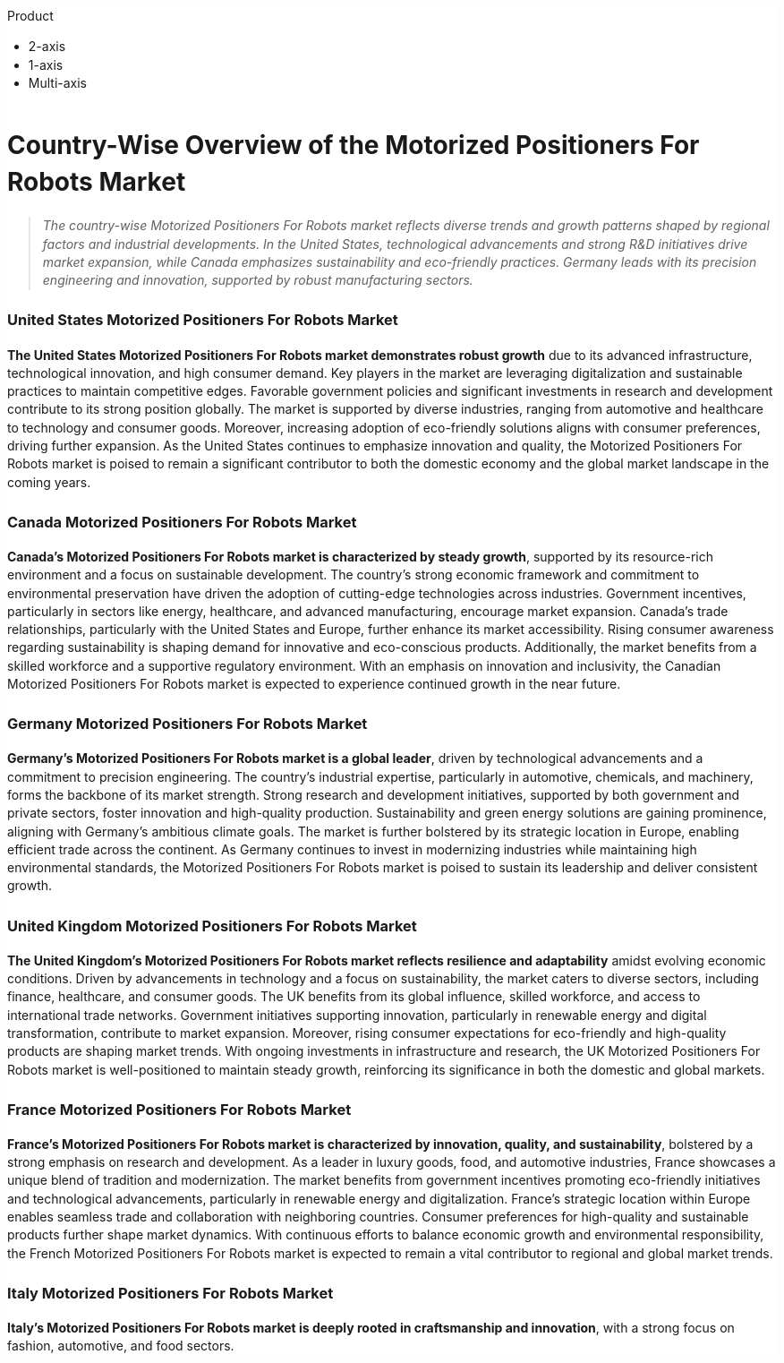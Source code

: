 Product</h3><ul><li>2-axis</li><li>1-axis</li><li>Multi-axis</li></ul><h1><span class="">Country-Wise Overview of the Motorized Positioners For Robots Market<br /></span></h1><blockquote><p><em><span class="">The country-wise Motorized Positioners For Robots market reflects diverse trends and growth patterns shaped by regional factors and industrial developments. In the United States, technological advancements and strong R&amp;D initiatives drive market expansion, while Canada emphasizes sustainability and eco-friendly practices. Germany leads with its precision engineering and innovation, supported by robust manufacturing sectors.</span></em></p></blockquote><h3><strong>United States Motorized Positioners For Robots Market</strong></h3><p><strong>The United States Motorized Positioners For Robots market demonstrates robust growth</strong> due to its advanced infrastructure, technological innovation, and high consumer demand. Key players in the market are leveraging digitalization and sustainable practices to maintain competitive edges. Favorable government policies and significant investments in research and development contribute to its strong position globally. The market is supported by diverse industries, ranging from automotive and healthcare to technology and consumer goods. Moreover, increasing adoption of eco-friendly solutions aligns with consumer preferences, driving further expansion. As the United States continues to emphasize innovation and quality, the Motorized Positioners For Robots market is poised to remain a significant contributor to both the domestic economy and the global market landscape in the coming years.</p><h3><strong>Canada Motorized Positioners For Robots Market</strong></h3><p><strong>Canada&rsquo;s Motorized Positioners For Robots market is characterized by steady growth</strong>, supported by its resource-rich environment and a focus on sustainable development. The country&rsquo;s strong economic framework and commitment to environmental preservation have driven the adoption of cutting-edge technologies across industries. Government incentives, particularly in sectors like energy, healthcare, and advanced manufacturing, encourage market expansion. Canada&rsquo;s trade relationships, particularly with the United States and Europe, further enhance its market accessibility. Rising consumer awareness regarding sustainability is shaping demand for innovative and eco-conscious products. Additionally, the market benefits from a skilled workforce and a supportive regulatory environment. With an emphasis on innovation and inclusivity, the Canadian Motorized Positioners For Robots market is expected to experience continued growth in the near future.</p><h3><strong>Germany Motorized Positioners For Robots Market</strong></h3><p><strong>Germany&rsquo;s Motorized Positioners For Robots market is a global leader</strong>, driven by technological advancements and a commitment to precision engineering. The country&rsquo;s industrial expertise, particularly in automotive, chemicals, and machinery, forms the backbone of its market strength. Strong research and development initiatives, supported by both government and private sectors, foster innovation and high-quality production. Sustainability and green energy solutions are gaining prominence, aligning with Germany&rsquo;s ambitious climate goals. The market is further bolstered by its strategic location in Europe, enabling efficient trade across the continent. As Germany continues to invest in modernizing industries while maintaining high environmental standards, the Motorized Positioners For Robots market is poised to sustain its leadership and deliver consistent growth.</p><h3><strong>United Kingdom Motorized Positioners For Robots Market</strong></h3><p><strong>The United Kingdom&rsquo;s Motorized Positioners For Robots market reflects resilience and adaptability</strong> amidst evolving economic conditions. Driven by advancements in technology and a focus on sustainability, the market caters to diverse sectors, including finance, healthcare, and consumer goods. The UK benefits from its global influence, skilled workforce, and access to international trade networks. Government initiatives supporting innovation, particularly in renewable energy and digital transformation, contribute to market expansion. Moreover, rising consumer expectations for eco-friendly and high-quality products are shaping market trends. With ongoing investments in infrastructure and research, the UK Motorized Positioners For Robots market is well-positioned to maintain steady growth, reinforcing its significance in both the domestic and global markets.</p><h3><strong>France Motorized Positioners For Robots Market</strong></h3><p><strong>France&rsquo;s Motorized Positioners For Robots market is characterized by innovation, quality, and sustainability</strong>, bolstered by a strong emphasis on research and development. As a leader in luxury goods, food, and automotive industries, France showcases a unique blend of tradition and modernization. The market benefits from government incentives promoting eco-friendly initiatives and technological advancements, particularly in renewable energy and digitalization. France&rsquo;s strategic location within Europe enables seamless trade and collaboration with neighboring countries. Consumer preferences for high-quality and sustainable products further shape market dynamics. With continuous efforts to balance economic growth and environmental responsibility, the French Motorized Positioners For Robots market is expected to remain a vital contributor to regional and global market trends.</p><h3><strong>Italy Motorized Positioners For Robots Market</strong></h3><p><strong>Italy&rsquo;s Motorized Positioners For Robots market is deeply rooted in craftsmanship and innovation</strong>, with a strong focus on fashion, automotive, and food sectors.